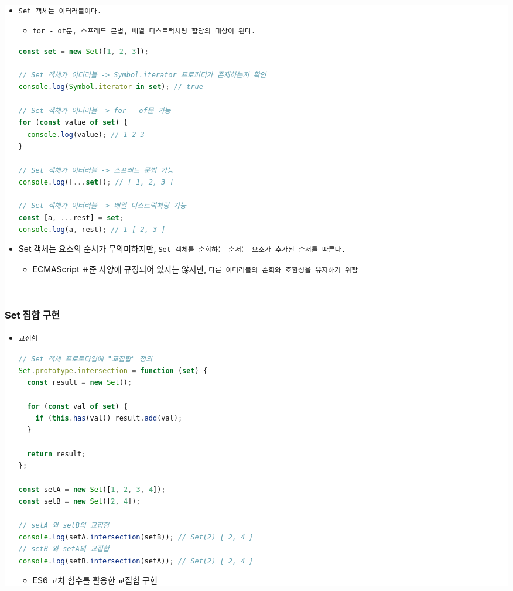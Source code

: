 - `Set 객체는 이터러블이다.`

  - `for - of문, 스프레드 문법, 배열 디스트럭처링 할당의 대상이 된다.`

  ```jsx
  const set = new Set([1, 2, 3]);

  // Set 객체가 이터러블 -> Symbol.iterator 프로퍼티가 존재하는지 확인
  console.log(Symbol.iterator in set); // true

  // Set 객체가 이터러블 -> for - of문 가능
  for (const value of set) {
    console.log(value); // 1 2 3
  }

  // Set 객체가 이터러블 -> 스프레드 문법 가능
  console.log([...set]); // [ 1, 2, 3 ]

  // Set 객체가 이터러블 -> 배열 디스트럭처링 가능
  const [a, ...rest] = set;
  console.log(a, rest); // 1 [ 2, 3 ]
  ```

- Set 객체는 요소의 순서가 무의미하지만, `Set 객체를 순회하는 순서는 요소가 추가된 순서를 따른다.`
  - ECMAScript 표준 사양에 규정되어 있지는 않지만, `다른 이터러블의 순회와 호환성을 유지하기 위함`

<br />

### Set 집합 구현

- `교집합`

  ```jsx
  // Set 객체 프로토타입에 "교집합" 정의
  Set.prototype.intersection = function (set) {
    const result = new Set();

    for (const val of set) {
      if (this.has(val)) result.add(val);
    }

    return result;
  };

  const setA = new Set([1, 2, 3, 4]);
  const setB = new Set([2, 4]);

  // setA 와 setB의 교집합
  console.log(setA.intersection(setB)); // Set(2) { 2, 4 }
  // setB 와 setA의 교집합
  console.log(setB.intersection(setA)); // Set(2) { 2, 4 }
  ```

  - ES6 고차 함수를 활용한 교집합 구현
